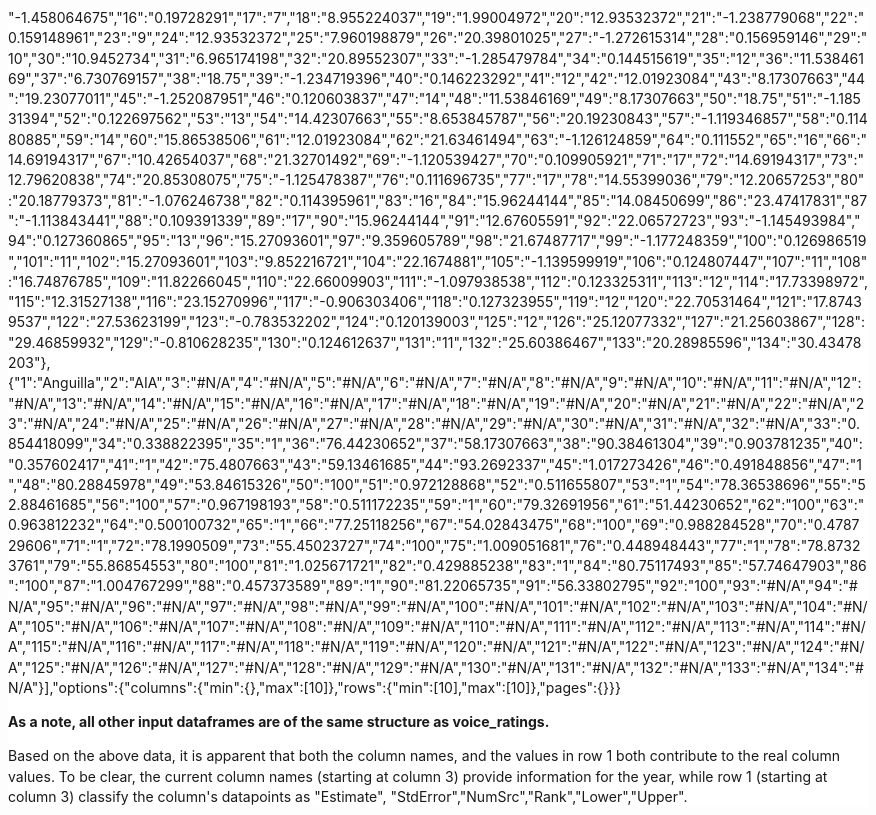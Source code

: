 "-1.458064675","16":"0.19728291","17":"7","18":"8.955224037","19":"1.99004972","20":"12.93532372","21":"-1.238779068","22":"0.159148961","23":"9","24":"12.93532372","25":"7.960198879","26":"20.39801025","27":"-1.272615314","28":"0.156959146","29":"10","30":"10.9452734","31":"6.965174198","32":"20.89552307","33":"-1.285479784","34":"0.144515619","35":"12","36":"11.53846169","37":"6.730769157","38":"18.75","39":"-1.234719396","40":"0.146223292","41":"12","42":"12.01923084","43":"8.17307663","44":"19.23077011","45":"-1.252087951","46":"0.120603837","47":"14","48":"11.53846169","49":"8.17307663","50":"18.75","51":"-1.18531394","52":"0.122697562","53":"13","54":"14.42307663","55":"8.653845787","56":"20.19230843","57":"-1.119346857","58":"0.11480885","59":"14","60":"15.86538506","61":"12.01923084","62":"21.63461494","63":"-1.126124859","64":"0.111552","65":"16","66":"14.69194317","67":"10.42654037","68":"21.32701492","69":"-1.120539427","70":"0.109905921","71":"17","72":"14.69194317","73":"12.79620838","74":"20.85308075","75":"-1.125478387","76":"0.111696735","77":"17","78":"14.55399036","79":"12.20657253","80":"20.18779373","81":"-1.076246738","82":"0.114395961","83":"16","84":"15.96244144","85":"14.08450699","86":"23.47417831","87":"-1.113843441","88":"0.109391339","89":"17","90":"15.96244144","91":"12.67605591","92":"22.06572723","93":"-1.145493984","94":"0.127360865","95":"13","96":"15.27093601","97":"9.359605789","98":"21.67487717","99":"-1.177248359","100":"0.126986519","101":"11","102":"15.27093601","103":"9.852216721","104":"22.1674881","105":"-1.139599919","106":"0.124807447","107":"11","108":"16.74876785","109":"11.82266045","110":"22.66009903","111":"-1.097938538","112":"0.123325311","113":"12","114":"17.73398972","115":"12.31527138","116":"23.15270996","117":"-0.906303406","118":"0.127323955","119":"12","120":"22.70531464","121":"17.87439537","122":"27.53623199","123":"-0.783532202","124":"0.120139003","125":"12","126":"25.12077332","127":"21.25603867","128":"29.46859932","129":"-0.810628235","130":"0.124612637","131":"11","132":"25.60386467","133":"20.28985596","134":"30.43478203"},{"1":"Anguilla","2":"AIA","3":"#N/A","4":"#N/A","5":"#N/A","6":"#N/A","7":"#N/A","8":"#N/A","9":"#N/A","10":"#N/A","11":"#N/A","12":"#N/A","13":"#N/A","14":"#N/A","15":"#N/A","16":"#N/A","17":"#N/A","18":"#N/A","19":"#N/A","20":"#N/A","21":"#N/A","22":"#N/A","23":"#N/A","24":"#N/A","25":"#N/A","26":"#N/A","27":"#N/A","28":"#N/A","29":"#N/A","30":"#N/A","31":"#N/A","32":"#N/A","33":"0.854418099","34":"0.338822395","35":"1","36":"76.44230652","37":"58.17307663","38":"90.38461304","39":"0.903781235","40":"0.357602417","41":"1","42":"75.4807663","43":"59.13461685","44":"93.2692337","45":"1.017273426","46":"0.491848856","47":"1","48":"80.28845978","49":"53.84615326","50":"100","51":"0.972128868","52":"0.511655807","53":"1","54":"78.36538696","55":"52.88461685","56":"100","57":"0.967198193","58":"0.511172235","59":"1","60":"79.32691956","61":"51.44230652","62":"100","63":"0.963812232","64":"0.500100732","65":"1","66":"77.25118256","67":"54.02843475","68":"100","69":"0.988284528","70":"0.478729606","71":"1","72":"78.1990509","73":"55.45023727","74":"100","75":"1.009051681","76":"0.448948443","77":"1","78":"78.87323761","79":"55.86854553","80":"100","81":"1.025671721","82":"0.429885238","83":"1","84":"80.75117493","85":"57.74647903","86":"100","87":"1.004767299","88":"0.457373589","89":"1","90":"81.22065735","91":"56.33802795","92":"100","93":"#N/A","94":"#N/A","95":"#N/A","96":"#N/A","97":"#N/A","98":"#N/A","99":"#N/A","100":"#N/A","101":"#N/A","102":"#N/A","103":"#N/A","104":"#N/A","105":"#N/A","106":"#N/A","107":"#N/A","108":"#N/A","109":"#N/A","110":"#N/A","111":"#N/A","112":"#N/A","113":"#N/A","114":"#N/A","115":"#N/A","116":"#N/A","117":"#N/A","118":"#N/A","119":"#N/A","120":"#N/A","121":"#N/A","122":"#N/A","123":"#N/A","124":"#N/A","125":"#N/A","126":"#N/A","127":"#N/A","128":"#N/A","129":"#N/A","130":"#N/A","131":"#N/A","132":"#N/A","133":"#N/A","134":"#N/A"}],"options":{"columns":{"min":{},"max":[10]},"rows":{"min":[10],"max":[10]},"pages":{}}}
  </script>
</div>

**As a note, all other input dataframes are of the same structure as voice_ratings.**

Based on the above data, it is apparent that both the column names, and the values in row 1 both contribute to the real column values. To be clear, the current column names (starting at column 3) provide information for the year, while row 1 (starting at column 3) classify the column's datapoints as "Estimate", "StdError","NumSrc","Rank","Lower","Upper". 
